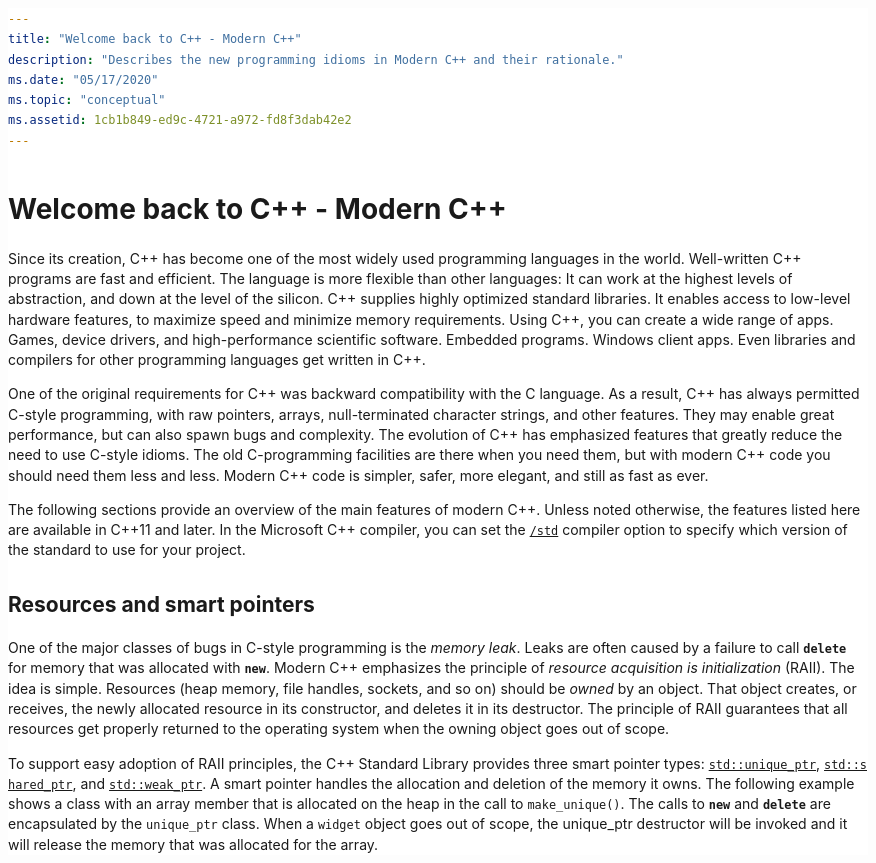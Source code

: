 ```yaml
---
title: "Welcome back to C++ - Modern C++"
description: "Describes the new programming idioms in Modern C++ and their rationale."
ms.date: "05/17/2020"
ms.topic: "conceptual"
ms.assetid: 1cb1b849-ed9c-4721-a972-fd8f3dab42e2
---
```

# Welcome back to C++ - Modern C++

Since its creation, C++ has become one of the most widely used programming languages in the world. Well-written C++ programs are fast and efficient. The language is more flexible than other languages: It can work at the highest levels of abstraction, and down at the level of the silicon. C++ supplies highly optimized standard libraries. It enables access to low-level hardware features, to maximize speed and minimize memory requirements. Using C++, you can create a wide range of apps. Games, device drivers, and high-performance scientific software. Embedded programs. Windows client apps. Even libraries and compilers for other programming languages get written in C++.

One of the original requirements for C++ was backward compatibility with the C language. As a result, C++ has always permitted C-style programming, with raw pointers, arrays, null-terminated character strings, and other features. They may enable great performance, but can also spawn bugs and complexity. The evolution of C++ has emphasized features that greatly reduce the need to use C-style idioms. The old C-programming facilities are there when you need them, but with modern C++ code you should need them less and less. Modern C++ code is simpler, safer, more elegant, and still as fast as ever.

The following sections provide an overview of the main features of modern C++. Unless noted otherwise, the features listed here are available in C++11 and later. In the Microsoft C++ compiler, you can set the [`/std`](../build/reference/std-specify-language-standard-version.md) compiler option to specify which version of the standard to use for your project.

## Resources and smart pointers

One of the major classes of bugs in C-style programming is the *memory leak*. Leaks are often caused by a failure to call **`delete`** for memory that was allocated with **`new`**. Modern C++ emphasizes the principle of *resource acquisition is initialization* (RAII). The idea is simple. Resources (heap memory, file handles, sockets, and so on) should be *owned* by an object. That object creates, or receives, the newly allocated resource in its constructor, and deletes it in its destructor. The principle of RAII guarantees that all resources get properly returned to the operating system when the owning object goes out of scope.

To support easy adoption of RAII principles, the C++ Standard Library provides three smart pointer types: [`std::unique_ptr`](../standard-library/unique-ptr-class.md), [`std::shared_ptr`](../standard-library/shared-ptr-class.md), and [`std::weak_ptr`](../standard-library/weak-ptr-class.md). A smart pointer handles the allocation and deletion of the memory it owns. The following example shows a class with an array member that is allocated on the heap in the call to `make_unique()`. The calls to **`new`** and **`delete`** are encapsulated by the `unique_ptr` class. When a `widget` object goes out of scope, the unique_ptr destructor will be invoked and it will release the memory that was allocated for the array.  
